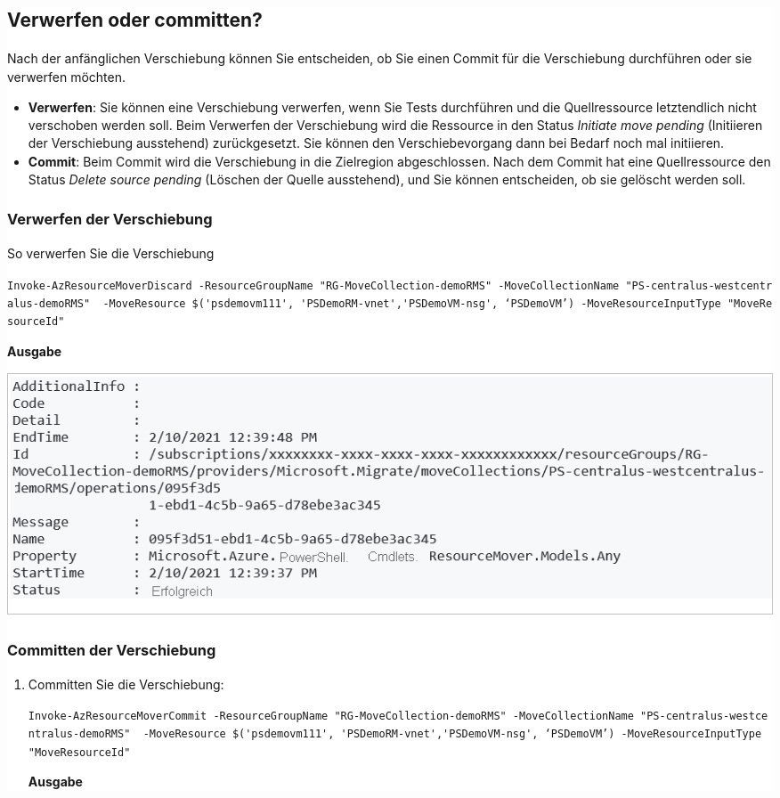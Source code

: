 
## <a name="discard-or-commit"></a>Verwerfen oder committen?

Nach der anfänglichen Verschiebung können Sie entscheiden, ob Sie einen Commit für die Verschiebung durchführen oder sie verwerfen möchten. 

- **Verwerfen**: Sie können eine Verschiebung verwerfen, wenn Sie Tests durchführen und die Quellressource letztendlich nicht verschoben werden soll. Beim Verwerfen der Verschiebung wird die Ressource in den Status *Initiate move pending* (Initiieren der Verschiebung ausstehend) zurückgesetzt. Sie können den Verschiebevorgang dann bei Bedarf noch mal initiieren.
- **Commit**: Beim Commit wird die Verschiebung in die Zielregion abgeschlossen. Nach dem Commit hat eine Quellressource den Status *Delete source pending* (Löschen der Quelle ausstehend), und Sie können entscheiden, ob sie gelöscht werden soll.

### <a name="discard-the-move"></a>Verwerfen der Verschiebung

So verwerfen Sie die Verschiebung

```azurepowershell-interactive
Invoke-AzResourceMoverDiscard -ResourceGroupName "RG-MoveCollection-demoRMS" -MoveCollectionName "PS-centralus-westcentralus-demoRMS"  -MoveResource $('psdemovm111', 'PSDemoRM-vnet','PSDemoVM-nsg', ‘PSDemoVM’) -MoveResourceInputType "MoveResourceId"
```
**Ausgabe**

![Ausgabetext nach dem Verwerfen der Verschiebung](./media/tutorial-move-region-powershell/discard-move.png)


### <a name="commit-the-move"></a>Committen der Verschiebung

1. Committen Sie die Verschiebung:

    ```azurepowershell-interactive
    Invoke-AzResourceMoverCommit -ResourceGroupName "RG-MoveCollection-demoRMS" -MoveCollectionName "PS-centralus-westcentralus-demoRMS"  -MoveResource $('psdemovm111', 'PSDemoRM-vnet','PSDemoVM-nsg', ‘PSDemoVM’) -MoveResourceInputType "MoveResourceId"
    ```
    **Ausgabe**
